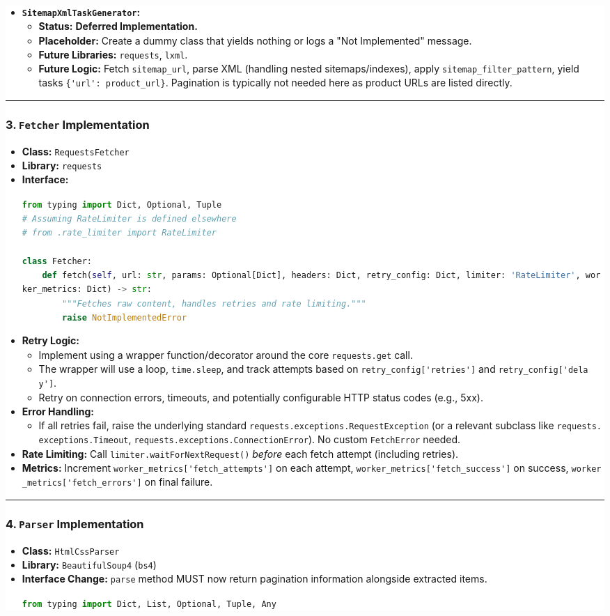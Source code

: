 *   **`SitemapXmlTaskGenerator`:**
    *   **Status:** **Deferred Implementation.**
    *   **Placeholder:** Create a dummy class that yields nothing or logs a "Not Implemented" message.
    *   **Future Libraries:** `requests`, `lxml`.
    *   **Future Logic:** Fetch `sitemap_url`, parse XML (handling nested sitemaps/indexes), apply `sitemap_filter_pattern`, yield tasks `{'url': product_url}`. Pagination is typically not needed here as product URLs are listed directly.

---

### 3. `Fetcher` Implementation

*   **Class:** `RequestsFetcher`
*   **Library:** `requests`
*   **Interface:**
    ```python
    from typing import Dict, Optional, Tuple
    # Assuming RateLimiter is defined elsewhere
    # from .rate_limiter import RateLimiter

    class Fetcher:
        def fetch(self, url: str, params: Optional[Dict], headers: Dict, retry_config: Dict, limiter: 'RateLimiter', worker_metrics: Dict) -> str:
            """Fetches raw content, handles retries and rate limiting."""
            raise NotImplementedError
    ```
*   **Retry Logic:**
    *   Implement using a wrapper function/decorator around the core `requests.get` call.
    *   The wrapper will use a loop, `time.sleep`, and track attempts based on `retry_config['retries']` and `retry_config['delay']`.
    *   Retry on connection errors, timeouts, and potentially configurable HTTP status codes (e.g., 5xx).
*   **Error Handling:**
    *   If all retries fail, raise the underlying standard `requests.exceptions.RequestException` (or a relevant subclass like `requests.exceptions.Timeout`, `requests.exceptions.ConnectionError`). No custom `FetchError` needed.
*   **Rate Limiting:** Call `limiter.waitForNextRequest()` *before* each fetch attempt (including retries).
*   **Metrics:** Increment `worker_metrics['fetch_attempts']` on each attempt, `worker_metrics['fetch_success']` on success, `worker_metrics['fetch_errors']` on final failure.

---

### 4. `Parser` Implementation

*   **Class:** `HtmlCssParser`
*   **Library:** `BeautifulSoup4` (`bs4`)
*   **Interface Change:** `parse` method MUST now return pagination information alongside extracted items.
    ```python
    from typing import Dict, List, Optional, Tuple, Any
